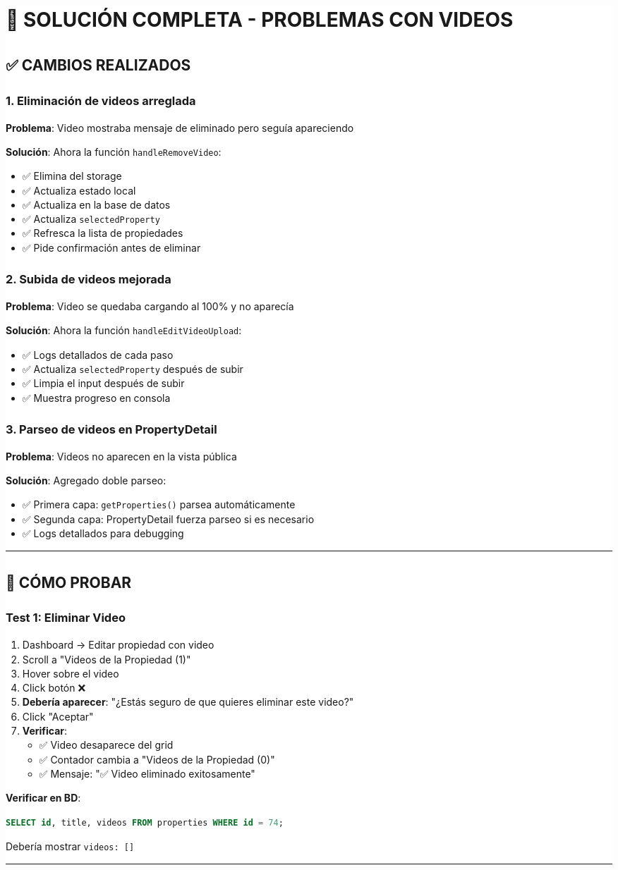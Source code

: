 # 🔧 SOLUCIÓN COMPLETA - PROBLEMAS CON VIDEOS

## ✅ CAMBIOS REALIZADOS

### 1. **Eliminación de videos arreglada**
**Problema**: Video mostraba mensaje de eliminado pero seguía apareciendo

**Solución**: Ahora la función `handleRemoveVideo`:
- ✅ Elimina del storage
- ✅ Actualiza estado local
- ✅ Actualiza en la base de datos
- ✅ Actualiza `selectedProperty`
- ✅ Refresca la lista de propiedades
- ✅ Pide confirmación antes de eliminar

### 2. **Subida de videos mejorada**
**Problema**: Video se quedaba cargando al 100% y no aparecía

**Solución**: Ahora la función `handleEditVideoUpload`:
- ✅ Logs detallados de cada paso
- ✅ Actualiza `selectedProperty` después de subir
- ✅ Limpia el input después de subir
- ✅ Muestra progreso en consola

### 3. **Parseo de videos en PropertyDetail**
**Problema**: Videos no aparecen en la vista pública

**Solución**: Agregado doble parseo:
- ✅ Primera capa: `getProperties()` parsea automáticamente
- ✅ Segunda capa: PropertyDetail fuerza parseo si es necesario
- ✅ Logs detallados para debugging

---

## 🧪 CÓMO PROBAR

### Test 1: Eliminar Video

1. Dashboard → Editar propiedad con video
2. Scroll a "Videos de la Propiedad (1)"
3. Hover sobre el video
4. Click botón ❌
5. **Debería aparecer**: "¿Estás seguro de que quieres eliminar este video?"
6. Click "Aceptar"
7. **Verificar**:
   - ✅ Video desaparece del grid
   - ✅ Contador cambia a "Videos de la Propiedad (0)"
   - ✅ Mensaje: "✅ Video eliminado exitosamente"

**Verificar en BD**:
```sql
SELECT id, title, videos FROM properties WHERE id = 74;
```
Debería mostrar `videos: []`

---